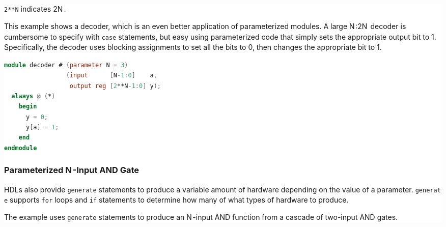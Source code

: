`2**N` indicates <span class="katex"><span class="katex-html" aria-hidden="true"><span class="base"><span class="strut" style="height:0.8413em;"></span><span class="mord"><span class="mord">2</span><span class="msupsub"><span class="vlist-t"><span class="vlist-r"><span class="vlist" style="height:0.8413em;"><span style="top:-3.063em;margin-right:0.05em;"><span class="pstrut" style="height:2.7em;"></span><span class="sizing reset-size6 size3 mtight"><span class="mord mathnormal mtight" style="margin-right:0.10903em;">N</span></span></span></span></span></span></span></span></span></span></span>.

This example shows a decoder, which is an even better application of parameterized modules. A large <span class="katex"><span class="katex-html" aria-hidden="true"><span class="base"><span class="strut" style="height:0.6833em;"></span><span class="mord mathnormal" style="margin-right:0.10903em;">N</span></span></span></span>:<span class="katex"><span class="katex-html" aria-hidden="true"><span class="base"><span class="strut" style="height:0.8413em;"></span><span class="mord"><span class="mord">2</span><span class="msupsub"><span class="vlist-t"><span class="vlist-r"><span class="vlist" style="height:0.8413em;"><span style="top:-3.063em;margin-right:0.05em;"><span class="pstrut" style="height:2.7em;"></span><span class="sizing reset-size6 size3 mtight"><span class="mord mathnormal mtight" style="margin-right:0.10903em;">N</span></span></span></span></span></span></span></span></span></span></span> decoder is cumbersome to specify with `case` statements, but easy using parameterized code that simply sets the appropriate output bit to 1. Specifically, the decoder uses blocking assignments to set all the bits to 0, then changes the appropriate bit to 1.

```verilog
module decoder # (parameter N = 3)
                 (input      [N-1:0]    a,
                  output reg [2**N-1:0] y);
  always @ (*)
    begin
      y = 0;
      y[a] = 1;
    end
endmodule
```

### Parameterized <span class="katex"><span class="katex-html" aria-hidden="true"><span class="base"><span class="strut" style="height:0.6833em;"></span><span class="mord mathnormal" style="margin-right:0.10903em;">N</span></span></span></span>-Input <span class="katex"><span class="katex-html" aria-hidden="true"><span class="base"><span class="strut" style="height:0.6833em;"></span><span class="mord text"><span class="mord">AND</span></span></span></span></span> Gate

HDLs also provide `generate` statements to produce a variable amount of hardware depending on the value of a parameter. `generate` supports `for` loops and `if` statements to determine how many of what types of hardware to produce.

The example uses `generate` statements to produce an <span class="katex"><span class="katex-html" aria-hidden="true"><span class="base"><span class="strut" style="height:0.6833em;"></span><span class="mord mathnormal" style="margin-right:0.10903em;">N</span></span></span></span>-input <span class="katex"><span class="katex-html" aria-hidden="true"><span class="base"><span class="strut" style="height:0.6833em;"></span><span class="mord text"><span class="mord">AND</span></span></span></span></span> function from a cascade of two-input <span class="katex"><span class="katex-html" aria-hidden="true"><span class="base"><span class="strut" style="height:0.6833em;"></span><span class="mord text"><span class="mord">AND</span></span></span></span></span> gates.
